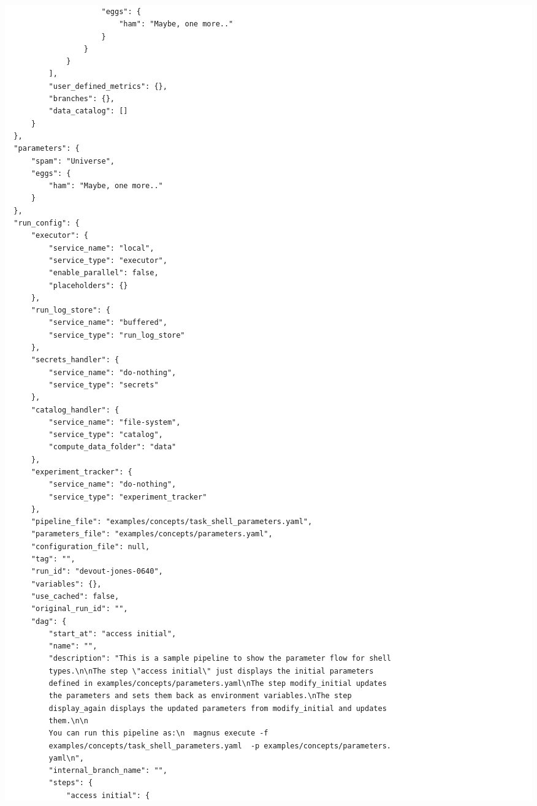                           "eggs": {
                              "ham": "Maybe, one more.."
                          }
                      }
                  }
              ],
              "user_defined_metrics": {},
              "branches": {},
              "data_catalog": []
          }
      },
      "parameters": {
          "spam": "Universe",
          "eggs": {
              "ham": "Maybe, one more.."
          }
      },
      "run_config": {
          "executor": {
              "service_name": "local",
              "service_type": "executor",
              "enable_parallel": false,
              "placeholders": {}
          },
          "run_log_store": {
              "service_name": "buffered",
              "service_type": "run_log_store"
          },
          "secrets_handler": {
              "service_name": "do-nothing",
              "service_type": "secrets"
          },
          "catalog_handler": {
              "service_name": "file-system",
              "service_type": "catalog",
              "compute_data_folder": "data"
          },
          "experiment_tracker": {
              "service_name": "do-nothing",
              "service_type": "experiment_tracker"
          },
          "pipeline_file": "examples/concepts/task_shell_parameters.yaml",
          "parameters_file": "examples/concepts/parameters.yaml",
          "configuration_file": null,
          "tag": "",
          "run_id": "devout-jones-0640",
          "variables": {},
          "use_cached": false,
          "original_run_id": "",
          "dag": {
              "start_at": "access initial",
              "name": "",
              "description": "This is a sample pipeline to show the parameter flow for shell
              types.\n\nThe step \"access initial\" just displays the initial parameters
              defined in examples/concepts/parameters.yaml\nThe step modify_initial updates
              the parameters and sets them back as environment variables.\nThe step
              display_again displays the updated parameters from modify_initial and updates
              them.\n\n
              You can run this pipeline as:\n  magnus execute -f
              examples/concepts/task_shell_parameters.yaml  -p examples/concepts/parameters.
              yaml\n",
              "internal_branch_name": "",
              "steps": {
                  "access initial": {